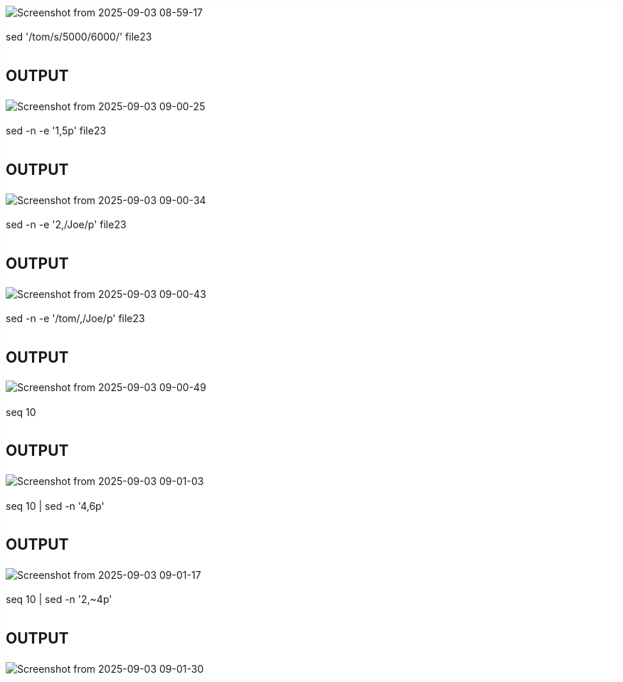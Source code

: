 <img width="669" height="225" alt="Screenshot from 2025-09-03 08-59-17" src="https://github.com/user-attachments/assets/cd72d455-8ca8-4af8-ae9d-ba13e6ba9b19" />



sed  '/tom/s/5000/6000/' file23
## OUTPUT

<img width="669" height="225" alt="Screenshot from 2025-09-03 09-00-25" src="https://github.com/user-attachments/assets/2826478a-9c6f-461b-b85a-a91cfa4d78d4" />



sed -n -e '1,5p' file23
## OUTPUT

<img width="669" height="144" alt="Screenshot from 2025-09-03 09-00-34" src="https://github.com/user-attachments/assets/ea266992-ef78-4792-82d3-32c3af112067" />



sed -n -e '2,/Joe/p' file23
## OUTPUT


<img width="669" height="93" alt="Screenshot from 2025-09-03 09-00-43" src="https://github.com/user-attachments/assets/2db2edaf-fa46-4514-840c-067967a49c14" />



sed -n -e '/tom/,/Joe/p' file23
## OUTPUT


<img width="669" height="70" alt="Screenshot from 2025-09-03 09-00-49" src="https://github.com/user-attachments/assets/bb54e0ce-669b-4396-b8e7-a695bc03375f" />


seq 10 
## OUTPUT

<img width="396" height="243" alt="Screenshot from 2025-09-03 09-01-03" src="https://github.com/user-attachments/assets/b336479e-ff65-41ca-9c7b-edb00d4cfeb9" />



seq 10 | sed -n '4,6p'
## OUTPUT


<img width="494" height="86" alt="Screenshot from 2025-09-03 09-01-17" src="https://github.com/user-attachments/assets/934efe67-5e18-4571-934f-5c76527242d0" />


seq 10 | sed -n '2,~4p'
## OUTPUT

<img width="496" height="97" alt="Screenshot from 2025-09-03 09-01-30" src="https://github.com/user-attachments/assets/1a8b4c4a-7a69-4274-87e4-5bdd20dae059" />

